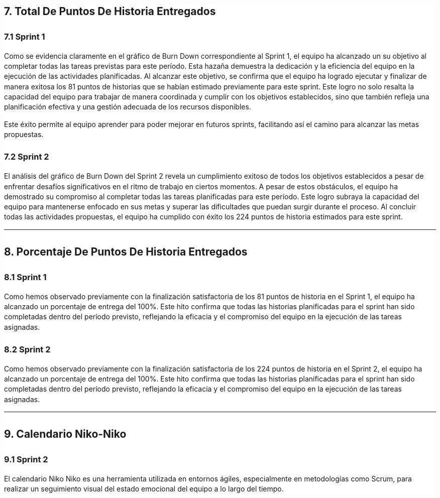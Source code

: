 
## **7. Total De Puntos De Historia Entregados**

### **7.1 Sprint 1**
Como se evidencia claramente en el gráfico de Burn Down correspondiente al Sprint 1, el equipo ha alcanzado un su objetivo al completar todas las tareas previstas para este período. Esta hazaña demuestra la dedicación y la eficiencia del equipo en la ejecución de las actividades planificadas. Al alcanzar este objetivo, se confirma que el equipo ha logrado ejecutar y finalizar de manera exitosa los 81 puntos de historias que se habían estimado previamente para este sprint. Este logro no solo resalta la capacidad del equipo para trabajar de manera coordinada y cumplir con los objetivos establecidos, sino que también refleja una planificación efectiva y una gestión adecuada de los recursos disponibles. 

Este éxito permite al equipo aprender para poder mejorar en futuros sprints, facilitando así el camino para alcanzar las metas propuestas.

### **7.2 Sprint 2** 
El análisis del gráfico de Burn Down del Sprint 2 revela un cumplimiento exitoso de todos los objetivos establecidos a pesar de enfrentar desafíos significativos en el ritmo de trabajo en ciertos momentos. A pesar de estos obstáculos, el equipo ha demostrado su compromiso al completar todas las tareas planificadas para este período. Este logro subraya la capacidad del equipo para mantenerse enfocado en sus metas y superar las dificultades que puedan surgir durante el proceso. Al concluir todas las actividades propuestas, el equipo ha cumplido con éxito los 224 puntos de historia estimados para este sprint.

---

## **8. Porcentaje De Puntos De Historia Entregados**

### **8.1 Sprint 1**
Como hemos observado previamente con la finalización satisfactoria de los 81 puntos de historia en el Sprint 1, el equipo ha alcanzado un porcentaje de entrega del 100%. Este hito confirma que todas las historias planificadas para el sprint han sido completadas dentro del período previsto, reflejando la eficacia y el compromiso del equipo en la ejecución de las tareas asignadas.

### **8.2 Sprint 2** 
Como hemos observado previamente con la finalización satisfactoria de los 224 puntos de historia en el Sprint 2, el equipo ha alcanzado un porcentaje de entrega del 100%. Este hito confirma que todas las historias planificadas para el sprint han sido completadas dentro del período previsto, reflejando la eficacia y el compromiso del equipo en la ejecución de las tareas asignadas.

---

## **9. Calendario Niko-Niko**

### **9.1 Sprint 2**
El calendario Niko Niko es una herramienta utilizada en entornos ágiles, especialmente en metodologías como Scrum, para realizar un seguimiento visual del estado emocional del equipo a lo largo del tiempo.
